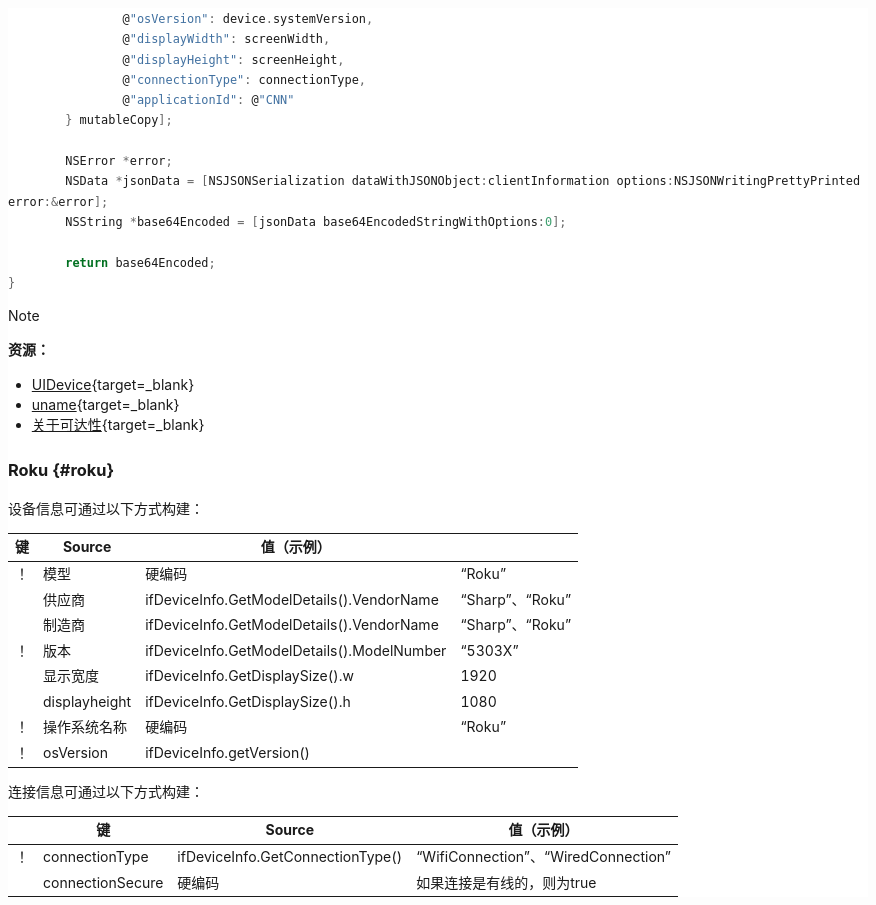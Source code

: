 ```C
                @"osVersion": device.systemVersion,
                @"displayWidth": screenWidth,
                @"displayHeight": screenHeight,
                @"connectionType": connectionType,
                @"applicationId": @"CNN" 
        } mutableCopy];

        NSError *error;
        NSData *jsonData = [NSJSONSerialization dataWithJSONObject:clientInformation options:NSJSONWritingPrettyPrinted error:&error];
        NSString *base64Encoded = [jsonData base64EncodedStringWithOptions:0];

        return base64Encoded;
}
```

>[!NOTE]
>
**资源：**
* [UIDevice](https://developer.apple.com/documentation/uikit/uidevice#//apple_ref/occ/cl/UIDevice){target=_blank}
* [uname](https://man7.org/linux/man-pages/man2/uname.2.html){target=_blank}
* [关于可达性](https://developer.apple.com/library/archive/samplecode/Reachability/Introduction/Intro.html){target=_blank}

### Roku {#roku}

设备信息可通过以下方式构建：

| 键 | Source | 值（示例） |                 |
|-----|---------------|--------------------------------------------|-----------------|
| ！ | 模型 | 硬编码 | “Roku” |
|     | 供应商 | ifDeviceInfo.GetModelDetails().VendorName | “Sharp”、“Roku” |
|     | 制造商 | ifDeviceInfo.GetModelDetails().VendorName | “Sharp”、“Roku” |
| ！ | 版本 | ifDeviceInfo.GetModelDetails().ModelNumber | “5303X” |
|     | 显示宽度 | ifDeviceInfo.GetDisplaySize().w | 1920 |
|     | displayheight | ifDeviceInfo.GetDisplaySize().h | 1080 |
| ！ | 操作系统名称 | 硬编码 | “Roku” |
| ！ | osVersion | ifDeviceInfo.getVersion() |                 |

连接信息可通过以下方式构建：

|   | 键 | Source | 值（示例） |
|---|---|---|---|
| ！ | connectionType | ifDeviceInfo.GetConnectionType() | “WifiConnection”、“WiredConnection” |
|   | connectionSecure | 硬编码 | 如果连接是有线的，则为true |
